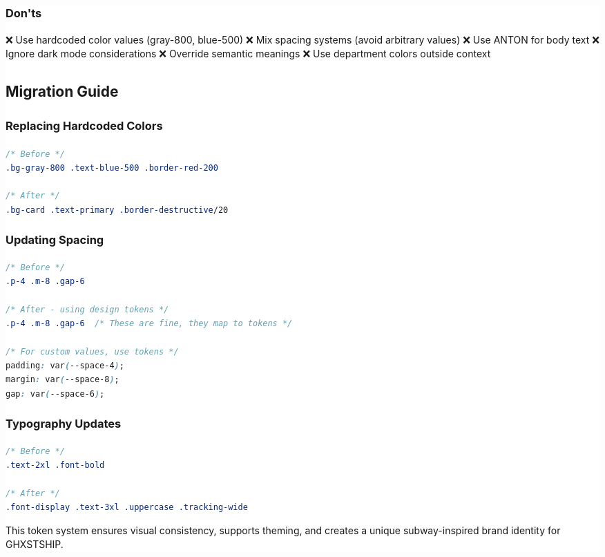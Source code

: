 ### Don'ts
❌ Use hardcoded color values (gray-800, blue-500)
❌ Mix spacing systems (avoid arbitrary values)
❌ Use ANTON for body text
❌ Ignore dark mode considerations
❌ Override semantic meanings
❌ Use department colors outside context

## Migration Guide

### Replacing Hardcoded Colors
```css
/* Before */
.bg-gray-800 .text-blue-500 .border-red-200

/* After */
.bg-card .text-primary .border-destructive/20
```

### Updating Spacing
```css
/* Before */
.p-4 .m-8 .gap-6

/* After - using design tokens */
.p-4 .m-8 .gap-6  /* These are fine, they map to tokens */

/* For custom values, use tokens */
padding: var(--space-4);
margin: var(--space-8);
gap: var(--space-6);
```

### Typography Updates
```css
/* Before */
.text-2xl .font-bold

/* After */
.font-display .text-3xl .uppercase .tracking-wide
```

This token system ensures visual consistency, supports theming, and creates a unique subway-inspired brand identity for GHXSTSHIP.
